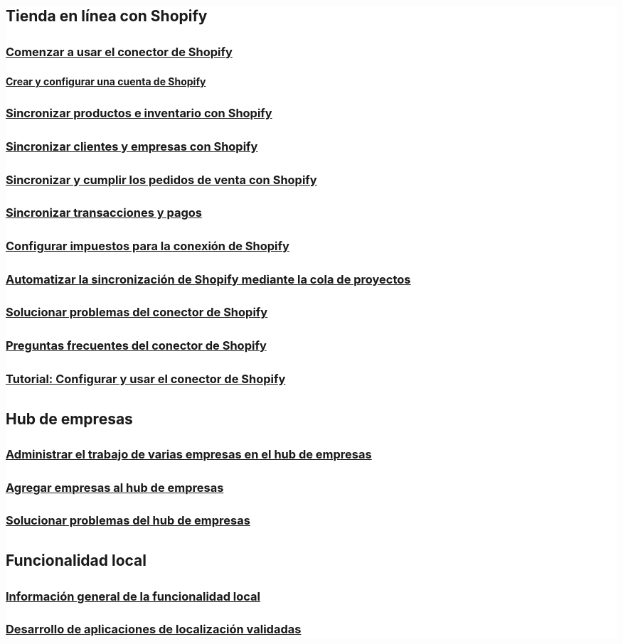 ## Tienda en línea con Shopify
### [Comenzar a usar el conector de Shopify](shopify/get-started.md)
#### [Crear y configurar una cuenta de Shopify](shopify/shopify-account.md)
### [Sincronizar productos e inventario con Shopify](shopify/synchronize-items.md)
### [Sincronizar clientes y empresas con Shopify](shopify/synchronize-customers.md)
### [Sincronizar y cumplir los pedidos de venta con Shopify](shopify/synchronize-orders.md)
### [Sincronizar transacciones y pagos](shopify/transactions-and-payouts.md)
### [Configurar impuestos para la conexión de Shopify](shopify/setup-taxes.md)
### [Automatizar la sincronización de Shopify mediante la cola de proyectos](shopify/background.md)
### [Solucionar problemas del conector de Shopify](shopify/troubleshoot.md)
### [Preguntas frecuentes del conector de Shopify](shopify/shopify-faq.md)
### [Tutorial: Configurar y usar el conector de Shopify](shopify/walkthrough-setting-up-and-using-shopify.md)


## Hub de empresas
### [Administrar el trabajo de varias empresas en el hub de empresas](company-hub.md)
### [Agregar empresas al hub de empresas](company-hub-add-company.md)
### [Solucionar problemas del hub de empresas](company-hub-troubleshooting.md)

## Funcionalidad local
### [Información general de la funcionalidad local](about-localization.md)
### [Desarrollo de aplicaciones de localización validadas](about-validated-localization-apps.md)
